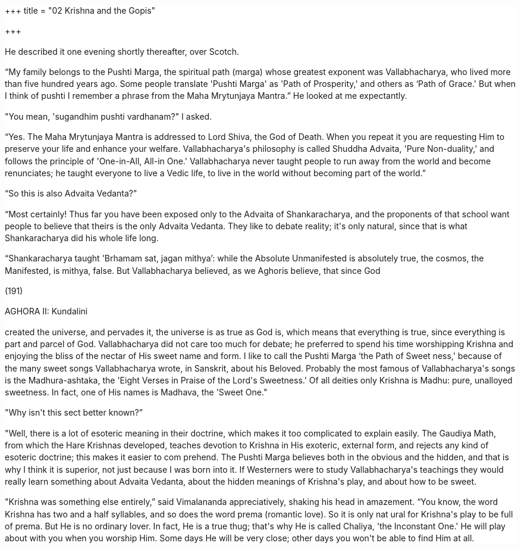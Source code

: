 +++
title = "02 Krishna and the Gopis"

+++

He described it one evening shortly thereafter, over Scotch. 

“My family belongs to the Pushti Marga, the spiritual path (marga) whose greatest exponent was Vallabhacharya, who lived more than five hundred years ago. Some people translate 'Pushti Marga' as 'Path of Prosperity,' and others as ‘Path of Grace.' But when I think of pushti I remember a phrase from the Maha Mrytunjaya Mantra.” He looked at me expectantly. 

"You mean, 'sugandhim pushti vardhanam?" I asked. 

“Yes. The Maha Mrytunjaya Mantra is addressed to Lord Shiva, the God of Death. When you repeat it you are requesting Him to preserve your life and enhance your welfare. Vallabhacharya's philosophy is called Shuddha Advaita, 'Pure Non-duality,' and follows the principle of 'One-in-All, All-in One.' Vallabhacharya never taught people to run away from the world and become renunciates; he taught everyone to live a Vedic life, to live in the world without becoming part of the world.” 

“So this is also Advaita Vedanta?" 

“Most certainly! Thus far you have been exposed only to the Advaita of Shankaracharya, and the proponents of that school want people to believe that theirs is the only Advaita Vedanta. They like to debate reality; it's only natural, since that is what Shankaracharya did his whole life long. 

“Shankaracharya taught 'Brhamam sat, jagan mithya’: while the Absolute Unmanifested is absolutely true, the cosmos, the Manifested, is mithya, false. But Vallabhacharya believed, as we Aghoris believe, that since God 

(191) 

AGHORA II: Kundalini 

created the universe, and pervades it, the universe is as true as God is, which means that everything is true, since everything is part and parcel of God. Vallabhacharya did not care too much for debate; he preferred to spend his time worshipping Krishna and enjoying the bliss of the nectar of His sweet name and form. I like to call the Pushti Marga ‘the Path of Sweet ness,' because of the many sweet songs Vallabhacharya wrote, in Sanskrit, about his Beloved. Probably the most famous of Vallabhacharya's songs is the Madhura-ashtaka, the 'Eight Verses in Praise of the Lord's Sweetness.' Of all deities only Krishna is Madhu: pure, unalloyed sweetness. In fact, one of His names is Madhava, the 'Sweet One." 

"Why isn't this sect better known?” 

"Well, there is a lot of esoteric meaning in their doctrine, which makes it too complicated to explain easily. The Gaudiya Math, from which the Hare Krishnas developed, teaches devotion to Krishna in His exoteric, external form, and rejects any kind of esoteric doctrine; this makes it easier to com prehend. The Pushti Marga believes both in the obvious and the hidden, and that is why I think it is superior, not just because I was born into it. If Westerners were to study Vallabhacharya's teachings they would really learn something about Advaita Vedanta, about the hidden meanings of Krishna's play, and about how to be sweet. 

"Krishna was something else entirely,” said Vimalananda appreciatively, shaking his head in amazement. “You know, the word Krishna has two and a half syllables, and so does the word prema (romantic love). So it is only nat ural for Krishna's play to be full of prema. But He is no ordinary lover. In fact, He is a true thug; that's why He is called Chaliya, 'the Inconstant One.' He will play about with you when you worship Him. Some days He will be very close; other days you won't be able to find Him at all. 

